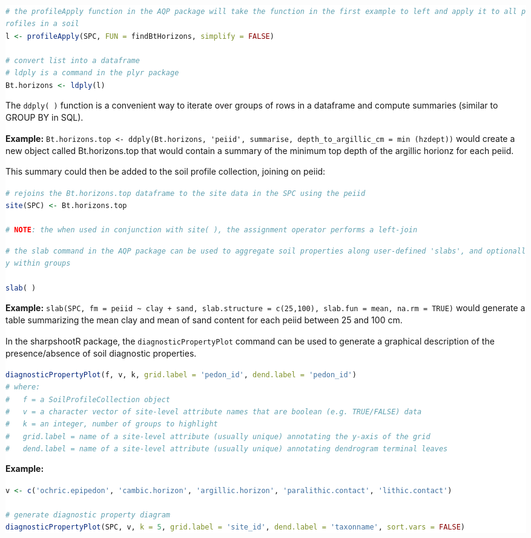 
```r
# the profileApply function in the AQP package will take the function in the first example to left and apply it to all profiles in a soil 
l <- profileApply(SPC, FUN = findBtHorizons, simplify = FALSE)

# convert list into a dataframe
# ldply is a command in the plyr package
Bt.horizons <- ldply(l)
```

The `ddply( )` function is a convenient way to iterate over groups of rows in a dataframe and compute summaries (similar to GROUP BY in SQL). 

**Example:** `Bt.horizons.top <- ddply(Bt.horizons, 'peiid', summarise, depth_to_argillic_cm = min (hzdept))` would create a new object called Bt.horizons.top that would contain a summary of the minimum top depth of the argillic horionz for each peiid. 

This summary could then be added to the soil profile collection, joining on peiid:


```r
# rejoins the Bt.horizons.top dataframe to the site data in the SPC using the peiid
site(SPC) <- Bt.horizons.top

# NOTE: the when used in conjunction with site( ), the assignment operator performs a left-join
```


```r
# the slab command in the AQP package can be used to aggregate soil properties along user-defined 'slabs', and optionally within groups

slab( )
```

**Example:** `slab(SPC, fm = peiid ~ clay + sand, slab.structure = c(25,100), slab.fun = mean, na.rm = TRUE)` would generate a table summarizing the mean clay and mean of sand content for each peiid between 25 and 100 cm.

In the sharpshootR package, the `diagnosticPropertyPlot` command can be used to generate a graphical description of the presence/absence of soil diagnostic properties.


```r
diagnosticPropertyPlot(f, v, k, grid.label = 'pedon_id', dend.label = 'pedon_id')
# where: 
#   f = a SoilProfileCollection object
#   v = a character vector of site-level attribute names that are boolean (e.g. TRUE/FALSE) data
#   k = an integer, number of groups to highlight
#   grid.label = name of a site-level attribute (usually unique) annotating the y-axis of the grid
#   dend.label = name of a site-level attribute (usually unique) annotating dendrogram terminal leaves
```

**Example:**

```r
v <- c('ochric.epipedon', 'cambic.horizon', 'argillic.horizon', 'paralithic.contact', 'lithic.contact')

# generate diagnostic property diagram
diagnosticPropertyPlot(SPC, v, k = 5, grid.label = 'site_id', dend.label = 'taxonname', sort.vars = FALSE)
```


